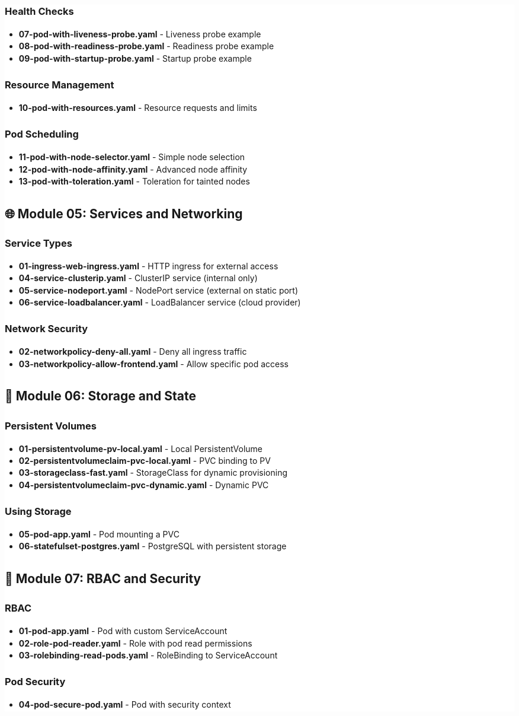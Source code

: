### Health Checks
- **07-pod-with-liveness-probe.yaml** - Liveness probe example
- **08-pod-with-readiness-probe.yaml** - Readiness probe example
- **09-pod-with-startup-probe.yaml** - Startup probe example

### Resource Management
- **10-pod-with-resources.yaml** - Resource requests and limits

### Pod Scheduling
- **11-pod-with-node-selector.yaml** - Simple node selection
- **12-pod-with-node-affinity.yaml** - Advanced node affinity
- **13-pod-with-toleration.yaml** - Toleration for tainted nodes

## 🌐 Module 05: Services and Networking

### Service Types
- **01-ingress-web-ingress.yaml** - HTTP ingress for external access
- **04-service-clusterip.yaml** - ClusterIP service (internal only)
- **05-service-nodeport.yaml** - NodePort service (external on static port)
- **06-service-loadbalancer.yaml** - LoadBalancer service (cloud provider)

### Network Security
- **02-networkpolicy-deny-all.yaml** - Deny all ingress traffic
- **03-networkpolicy-allow-frontend.yaml** - Allow specific pod access

## 💾 Module 06: Storage and State

### Persistent Volumes
- **01-persistentvolume-pv-local.yaml** - Local PersistentVolume
- **02-persistentvolumeclaim-pvc-local.yaml** - PVC binding to PV
- **03-storageclass-fast.yaml** - StorageClass for dynamic provisioning
- **04-persistentvolumeclaim-pvc-dynamic.yaml** - Dynamic PVC

### Using Storage
- **05-pod-app.yaml** - Pod mounting a PVC
- **06-statefulset-postgres.yaml** - PostgreSQL with persistent storage

## 🔐 Module 07: RBAC and Security

### RBAC
- **01-pod-app.yaml** - Pod with custom ServiceAccount
- **02-role-pod-reader.yaml** - Role with pod read permissions
- **03-rolebinding-read-pods.yaml** - RoleBinding to ServiceAccount

### Pod Security
- **04-pod-secure-pod.yaml** - Pod with security context
